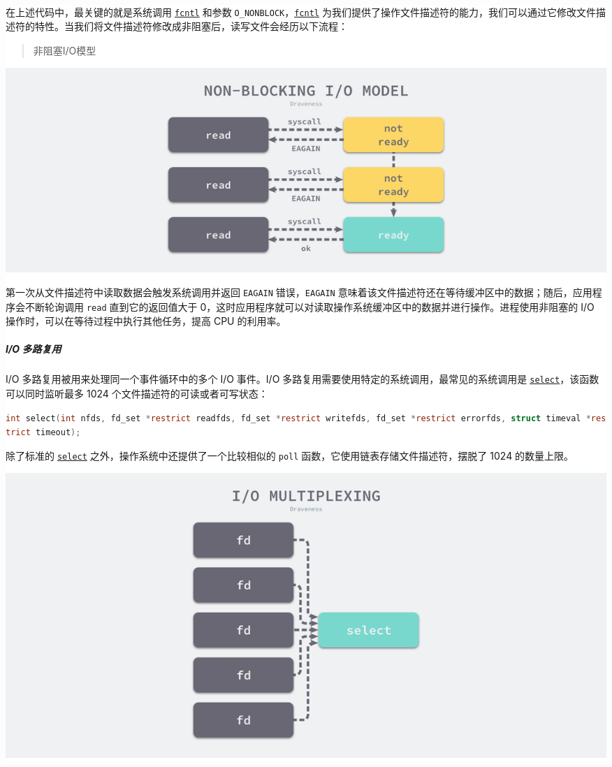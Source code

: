 在上述代码中，最关键的就是系统调用 [`fcntl`](https://github.com/torvalds/linux/blob/f757165705e92db62f85a1ad287e9251d1f2cd82/fs/fcntl.c#L448) 和参数 `O_NONBLOCK`，[`fcntl`](https://github.com/torvalds/linux/blob/f757165705e92db62f85a1ad287e9251d1f2cd82/fs/fcntl.c#L448) 为我们提供了操作文件描述符的能力，我们可以通过它修改文件描述符的特性。当我们将文件描述符修改成非阻塞后，读写文件会经历以下流程：

> 非阻塞I/O模型

![2020-02-09-15812482347824-non-blocking-io-model](../../../images/go/2020-02-09-15812482347824-non-blocking-io-model.png)

第一次从文件描述符中读取数据会触发系统调用并返回 `EAGAIN` 错误，`EAGAIN` 意味着该文件描述符还在等待缓冲区中的数据；随后，应用程序会不断轮询调用 `read` 直到它的返回值大于 0，这时应用程序就可以对读取操作系统缓冲区中的数据并进行操作。进程使用非阻塞的 I/O 操作时，可以在等待过程中执行其他任务，提高 CPU 的利用率。

##### I/O 多路复用

I/O 多路复用被用来处理同一个事件循环中的多个 I/O 事件。I/O 多路复用需要使用特定的系统调用，最常见的系统调用是 [`select`](https://github.com/torvalds/linux/blob/f757165705e92db62f85a1ad287e9251d1f2cd82/fs/select.c#L722)，该函数可以同时监听最多 1024 个文件描述符的可读或者可写状态：

```c
int select(int nfds, fd_set *restrict readfds, fd_set *restrict writefds, fd_set *restrict errorfds, struct timeval *restrict timeout);
```

除了标准的 [`select`](https://github.com/torvalds/linux/blob/f757165705e92db62f85a1ad287e9251d1f2cd82/fs/select.c#L722) 之外，操作系统中还提供了一个比较相似的 `poll` 函数，它使用链表存储文件描述符，摆脱了 1024 的数量上限。

![2020-02-09-15812482347833-io-multiplexing](../../../images/go/2020-02-09-15812482347833-io-multiplexing.png)

